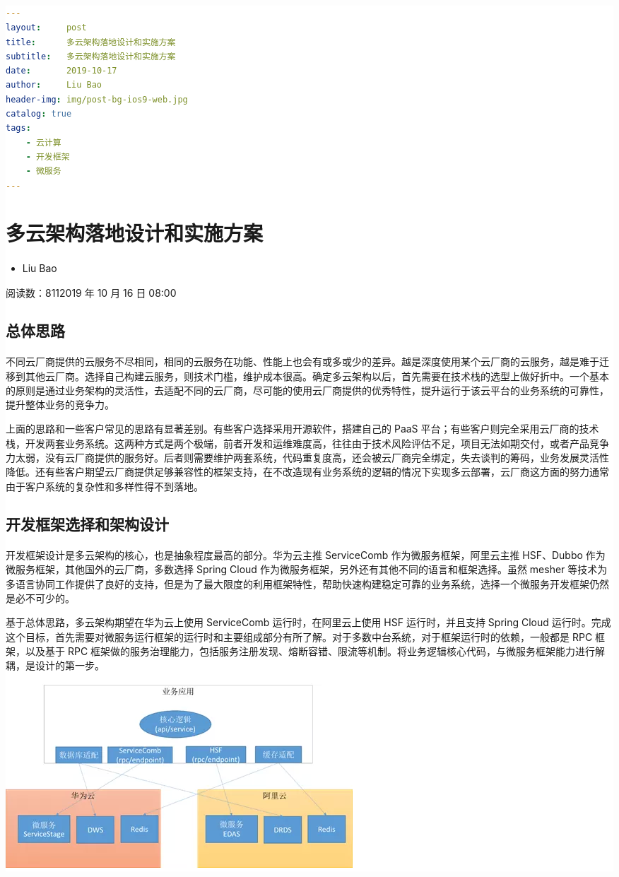 ```yaml
---
layout:     post
title:      多云架构落地设计和实施方案
subtitle:   多云架构落地设计和实施方案
date:       2019-10-17
author:     Liu Bao
header-img: img/post-bg-ios9-web.jpg
catalog: true
tags:
    - 云计算
    - 开发框架
    - 微服务
---
```


# 多云架构落地设计和实施方案

- Liu Bao

阅读数：8112019 年 10 月 16 日 08:00

## 总体思路

不同云厂商提供的云服务不尽相同，相同的云服务在功能、性能上也会有或多或少的差异。越是深度使用某个云厂商的云服务，越是难于迁移到其他云厂商。选择自己构建云服务，则技术门槛，维护成本很高。确定多云架构以后，首先需要在技术栈的选型上做好折中。一个基本的原则是通过业务架构的灵活性，去适配不同的云厂商，尽可能的使用云厂商提供的优秀特性，提升运行于该云平台的业务系统的可靠性，提升整体业务的竞争力。

上面的思路和一些客户常见的思路有显著差别。有些客户选择采用开源软件，搭建自己的 PaaS 平台；有些客户则完全采用云厂商的技术栈，开发两套业务系统。这两种方式是两个极端，前者开发和运维难度高，往往由于技术风险评估不足，项目无法如期交付，或者产品竞争力太弱，没有云厂商提供的服务好。后者则需要维护两套系统，代码重复度高，还会被云厂商完全绑定，失去谈判的筹码，业务发展灵活性降低。还有些客户期望云厂商提供足够兼容性的框架支持，在不改造现有业务系统的逻辑的情况下实现多云部署，云厂商这方面的努力通常由于客户系统的复杂性和多样性得不到落地。

## 开发框架选择和架构设计

开发框架设计是多云架构的核心，也是抽象程度最高的部分。华为云主推 ServiceComb 作为微服务框架，阿里云主推 HSF、Dubbo 作为微服务框架，其他国外的云厂商，多数选择 Spring Cloud 作为微服务框架，另外还有其他不同的语言和框架选择。虽然 mesher 等技术为多语言协同工作提供了良好的支持，但是为了最大限度的利用框架特性，帮助快速构建稳定可靠的业务系统，选择一个微服务开发框架仍然是必不可少的。

基于总体思路，多云架构期望在华为云上使用 ServiceComb 运行时，在阿里云上使用 HSF 运行时，并且支持 Spring Cloud 运行时。完成这个目标，首先需要对微服务运行框架的运行时和主要组成部分有所了解。对于多数中台系统，对于框架运行时的依赖，一般都是 RPC 框架，以及基于 RPC 框架做的服务治理能力，包括服务注册发现、熔断容错、限流等机制。将业务逻辑核心代码，与微服务框架能力进行解耦，是设计的第一步。

![多云架构落地设计和实施方案](20191017%20%E5%A4%9A%E4%BA%91%E6%9E%B6%E6%9E%84%E8%90%BD%E5%9C%B0%E8%AE%BE%E8%AE%A1%E5%92%8C%E5%AE%9E%E6%96%BD%E6%96%B9%E6%A1%88.assets/6b086578bbef62b95d52351a0bf6c708.png)
